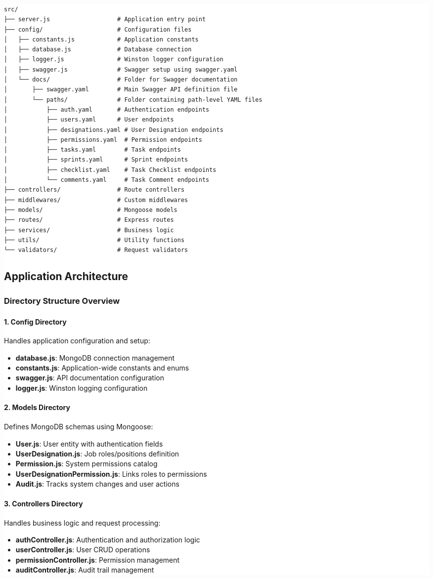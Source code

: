 ```
src/
├── server.js                   # Application entry point 
├── config/                     # Configuration files
│   ├── constants.js            # Application constants
│   ├── database.js             # Database connection
│   ├── logger.js               # Winston logger configuration
│   ├── swagger.js              # Swagger setup using swagger.yaml
│   └── docs/                   # Folder for Swagger documentation
│       ├── swagger.yaml        # Main Swagger API definition file
│       └── paths/              # Folder containing path-level YAML files
│           ├── auth.yaml       # Authentication endpoints
│           ├── users.yaml      # User endpoints
│           ├── designations.yaml # User Designation endpoints
│           ├── permissions.yaml  # Permission endpoints
│           ├── tasks.yaml        # Task endpoints
│           ├── sprints.yaml      # Sprint endpoints
│           ├── checklist.yaml    # Task Checklist endpoints
│           └── comments.yaml     # Task Comment endpoints
├── controllers/                # Route controllers
├── middlewares/                # Custom middlewares
├── models/                     # Mongoose models
├── routes/                     # Express routes
├── services/                   # Business logic
├── utils/                      # Utility functions
└── validators/                 # Request validators

```

## Application Architecture

### Directory Structure Overview

#### **1. Config Directory**
Handles application configuration and setup:
- **database.js**: MongoDB connection management
- **constants.js**: Application-wide constants and enums
- **swagger.js**: API documentation configuration
- **logger.js**: Winston logging configuration

#### **2. Models Directory**
Defines MongoDB schemas using Mongoose:
- **User.js**: User entity with authentication fields
- **UserDesignation.js**: Job roles/positions definition
- **Permission.js**: System permissions catalog
- **UserDesignationPermission.js**: Links roles to permissions
- **Audit.js**: Tracks system changes and user actions

#### **3. Controllers Directory**
Handles business logic and request processing:
- **authController.js**: Authentication and authorization logic
- **userController.js**: User CRUD operations
- **permissionController.js**: Permission management
- **auditController.js**: Audit trail management
